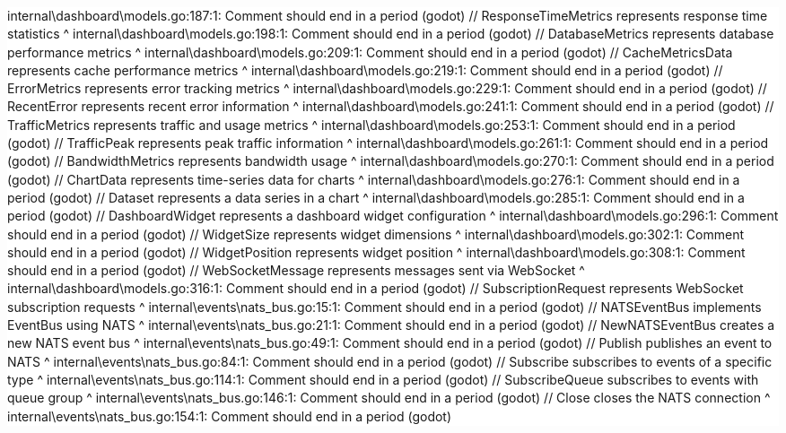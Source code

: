 internal\dashboard\models.go:187:1: Comment should end in a period (godot)
// ResponseTimeMetrics represents response time statistics
^
internal\dashboard\models.go:198:1: Comment should end in a period (godot)
// DatabaseMetrics represents database performance metrics
^
internal\dashboard\models.go:209:1: Comment should end in a period (godot)
// CacheMetricsData represents cache performance metrics
^
internal\dashboard\models.go:219:1: Comment should end in a period (godot)
// ErrorMetrics represents error tracking metrics
^
internal\dashboard\models.go:229:1: Comment should end in a period (godot)
// RecentError represents recent error information
^
internal\dashboard\models.go:241:1: Comment should end in a period (godot)
// TrafficMetrics represents traffic and usage metrics
^
internal\dashboard\models.go:253:1: Comment should end in a period (godot)
// TrafficPeak represents peak traffic information
^
internal\dashboard\models.go:261:1: Comment should end in a period (godot)
// BandwidthMetrics represents bandwidth usage
^
internal\dashboard\models.go:270:1: Comment should end in a period (godot)
// ChartData represents time-series data for charts
^
internal\dashboard\models.go:276:1: Comment should end in a period (godot)
// Dataset represents a data series in a chart
^
internal\dashboard\models.go:285:1: Comment should end in a period (godot)
// DashboardWidget represents a dashboard widget configuration
^
internal\dashboard\models.go:296:1: Comment should end in a period (godot)
// WidgetSize represents widget dimensions
^
internal\dashboard\models.go:302:1: Comment should end in a period (godot)
// WidgetPosition represents widget position
^
internal\dashboard\models.go:308:1: Comment should end in a period (godot)
// WebSocketMessage represents messages sent via WebSocket
^
internal\dashboard\models.go:316:1: Comment should end in a period (godot)
// SubscriptionRequest represents WebSocket subscription requests
^
internal\events\nats_bus.go:15:1: Comment should end in a period (godot)
// NATSEventBus implements EventBus using NATS
^
internal\events\nats_bus.go:21:1: Comment should end in a period (godot)
// NewNATSEventBus creates a new NATS event bus
^
internal\events\nats_bus.go:49:1: Comment should end in a period (godot)
// Publish publishes an event to NATS
^
internal\events\nats_bus.go:84:1: Comment should end in a period (godot)
// Subscribe subscribes to events of a specific type
^
internal\events\nats_bus.go:114:1: Comment should end in a period (godot)
// SubscribeQueue subscribes to events with queue group
^
internal\events\nats_bus.go:146:1: Comment should end in a period (godot)
// Close closes the NATS connection
^
internal\events\nats_bus.go:154:1: Comment should end in a period (godot)